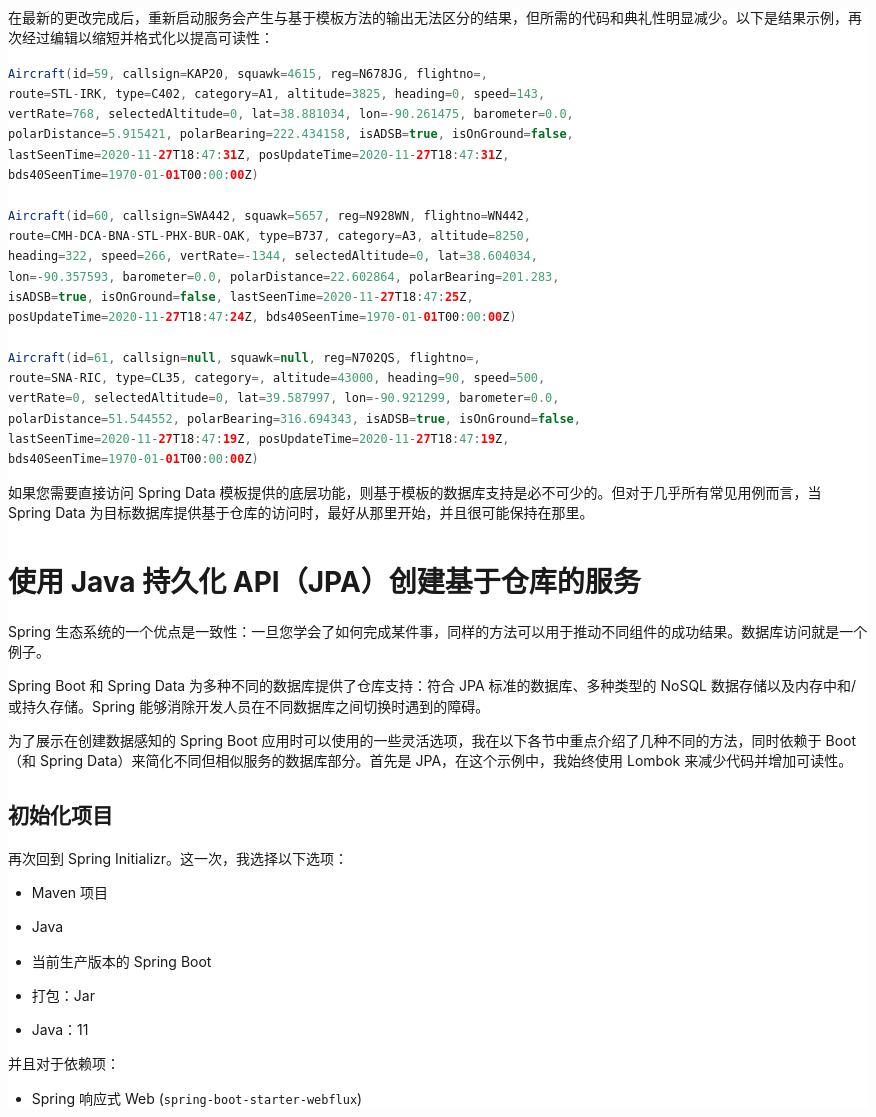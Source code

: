在最新的更改完成后，重新启动服务会产生与基于模板方法的输出无法区分的结果，但所需的代码和典礼性明显减少。以下是结果示例，再次经过编辑以缩短并格式化以提高可读性：

```java
Aircraft(id=59, callsign=KAP20, squawk=4615, reg=N678JG, flightno=,
route=STL-IRK, type=C402, category=A1, altitude=3825, heading=0, speed=143,
vertRate=768, selectedAltitude=0, lat=38.881034, lon=-90.261475, barometer=0.0,
polarDistance=5.915421, polarBearing=222.434158, isADSB=true, isOnGround=false,
lastSeenTime=2020-11-27T18:47:31Z, posUpdateTime=2020-11-27T18:47:31Z,
bds40SeenTime=1970-01-01T00:00:00Z)

Aircraft(id=60, callsign=SWA442, squawk=5657, reg=N928WN, flightno=WN442,
route=CMH-DCA-BNA-STL-PHX-BUR-OAK, type=B737, category=A3, altitude=8250,
heading=322, speed=266, vertRate=-1344, selectedAltitude=0, lat=38.604034,
lon=-90.357593, barometer=0.0, polarDistance=22.602864, polarBearing=201.283,
isADSB=true, isOnGround=false, lastSeenTime=2020-11-27T18:47:25Z,
posUpdateTime=2020-11-27T18:47:24Z, bds40SeenTime=1970-01-01T00:00:00Z)

Aircraft(id=61, callsign=null, squawk=null, reg=N702QS, flightno=,
route=SNA-RIC, type=CL35, category=, altitude=43000, heading=90, speed=500,
vertRate=0, selectedAltitude=0, lat=39.587997, lon=-90.921299, barometer=0.0,
polarDistance=51.544552, polarBearing=316.694343, isADSB=true, isOnGround=false,
lastSeenTime=2020-11-27T18:47:19Z, posUpdateTime=2020-11-27T18:47:19Z,
bds40SeenTime=1970-01-01T00:00:00Z)
```

如果您需要直接访问 Spring Data 模板提供的底层功能，则基于模板的数据库支持是必不可少的。但对于几乎所有常见用例而言，当 Spring Data 为目标数据库提供基于仓库的访问时，最好从那里开始，并且很可能保持在那里。

# 使用 Java 持久化 API（JPA）创建基于仓库的服务

Spring 生态系统的一个优点是一致性：一旦您学会了如何完成某件事，同样的方法可以用于推动不同组件的成功结果。数据库访问就是一个例子。

Spring Boot 和 Spring Data 为多种不同的数据库提供了仓库支持：符合 JPA 标准的数据库、多种类型的 NoSQL 数据存储以及内存中和/或持久存储。Spring 能够消除开发人员在不同数据库之间切换时遇到的障碍。

为了展示在创建数据感知的 Spring Boot 应用时可以使用的一些灵活选项，我在以下各节中重点介绍了几种不同的方法，同时依赖于 Boot（和 Spring Data）来简化不同但相似服务的数据库部分。首先是 JPA，在这个示例中，我始终使用 Lombok 来减少代码并增加可读性。

## 初始化项目

再次回到 Spring Initializr。这一次，我选择以下选项：

+   Maven 项目

+   Java

+   当前生产版本的 Spring Boot

+   打包：Jar

+   Java：11

并且对于依赖项：

+   Spring 响应式 Web (`spring-boot-starter-webflux`)
